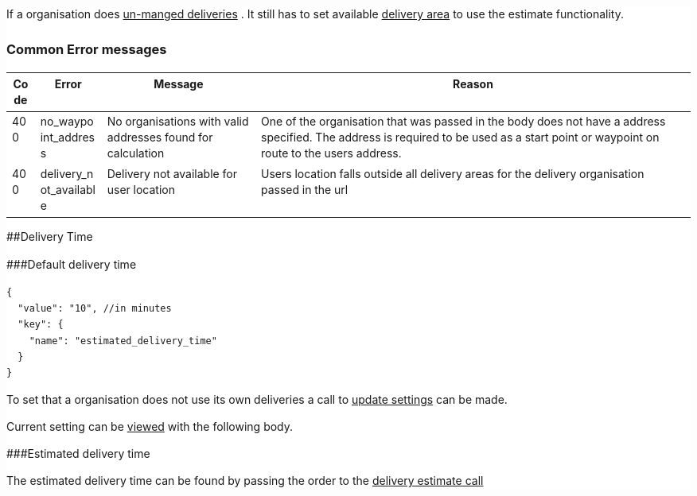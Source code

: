If a organisation does [un-manged deliveries](#un-manged-deliveries) . It still has to set available [delivery area](#delivery-area) to use the estimate functionality.

### Common Error messages
 Code       | Error           | Message | Reason
-------     |     ---------   |    -----|----
400| no_waypoint_address | No organisations with valid addresses found for calculation | One of the organisation that was passed in the body does not have a address specified. The address is required to be used as a start point or waypoint on route to the users address.
400| delivery_not_available |Delivery not available for user location | Users location falls outside all delivery areas for the delivery organisation passed in the url

##Delivery Time

###Default delivery time

```
{
  "value": "10", //in minutes
  "key": {
    "name": "estimated_delivery_time"
  }
}

```
To set that a organisation does not use its own deliveries a call to [update settings](https://docs.ordercloud.com/#!/organisations/addOrganisationSetting_0) can be made.

Current setting can be [viewed](https://docs.ordercloud.com/#!/organisations/getOrganisationSettingsForTag_0) with the following body.



###Estimated delivery time

The estimated delivery time can be found by passing the order to the [delivery estimate call](https://docs.ordercloud.com/#!/orders/getOrderDeliveryEstimateTime)
